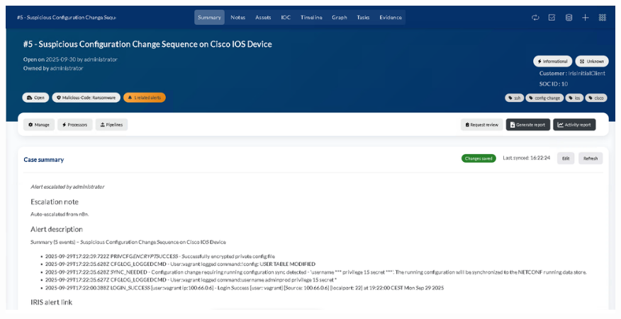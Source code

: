 <div align="center">
    <img alt="Suspicious Configuration Change Sequence on Cisco IOS Device DFIR IRIS case" src="/resources/n8n-workflows/Suspicious-Configuration-Change-Sequence-on-Cisco-IOS-Device/images/dfir-iris-case.png" width="100%">
</div>
